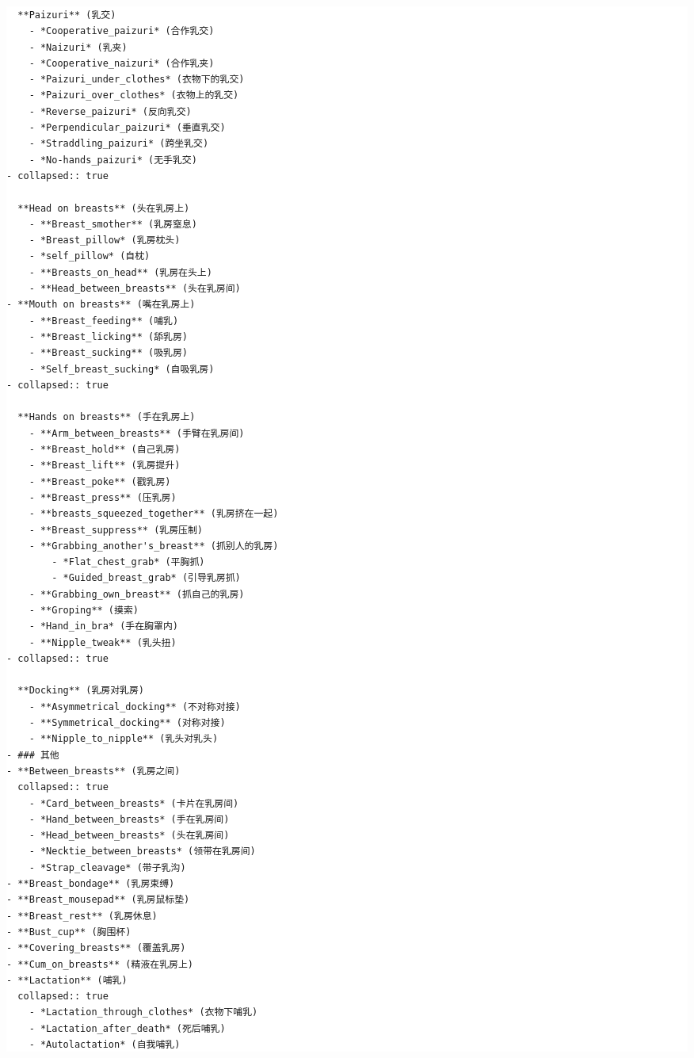 	  **Paizuri** (乳交)
		- *Cooperative_paizuri* (合作乳交)
		- *Naizuri* (乳夹)
		- *Cooperative_naizuri* (合作乳夹)
		- *Paizuri_under_clothes* (衣物下的乳交)
		- *Paizuri_over_clothes* (衣物上的乳交)
		- *Reverse_paizuri* (反向乳交)
		- *Perpendicular_paizuri* (垂直乳交)
		- *Straddling_paizuri* (跨坐乳交)
		- *No-hands_paizuri* (无手乳交)
	- collapsed:: true
	  
	  **Head on breasts** (头在乳房上)
		- **Breast_smother** (乳房窒息)
		- *Breast_pillow* (乳房枕头)
		- *self_pillow* (自枕)
		- **Breasts_on_head** (乳房在头上)
		- **Head_between_breasts** (头在乳房间)
	- **Mouth on breasts** (嘴在乳房上)
		- **Breast_feeding** (哺乳)
		- **Breast_licking** (舔乳房)
		- **Breast_sucking** (吸乳房)
		- *Self_breast_sucking* (自吸乳房)
	- collapsed:: true
	  
	  **Hands on breasts** (手在乳房上)
		- **Arm_between_breasts** (手臂在乳房间)
		- **Breast_hold** (自己乳房)
		- **Breast_lift** (乳房提升)
		- **Breast_poke** (戳乳房)
		- **Breast_press** (压乳房)
		- **breasts_squeezed_together** (乳房挤在一起)
		- **Breast_suppress** (乳房压制)
		- **Grabbing_another's_breast** (抓别人的乳房)
			- *Flat_chest_grab* (平胸抓)
			- *Guided_breast_grab* (引导乳房抓)
		- **Grabbing_own_breast** (抓自己的乳房)
		- **Groping** (摸索)
		- *Hand_in_bra* (手在胸罩内)
		- **Nipple_tweak** (乳头扭)
	- collapsed:: true
	  
	  **Docking** (乳房对乳房)
		- **Asymmetrical_docking** (不对称对接)
		- **Symmetrical_docking** (对称对接)
		- **Nipple_to_nipple** (乳头对乳头)
	- ### 其他
	- **Between_breasts** (乳房之间)
	  collapsed:: true
		- *Card_between_breasts* (卡片在乳房间)
		- *Hand_between_breasts* (手在乳房间)
		- *Head_between_breasts* (头在乳房间)
		- *Necktie_between_breasts* (领带在乳房间)
		- *Strap_cleavage* (带子乳沟)
	- **Breast_bondage** (乳房束缚)
	- **Breast_mousepad** (乳房鼠标垫)
	- **Breast_rest** (乳房休息)
	- **Bust_cup** (胸围杯)
	- **Covering_breasts** (覆盖乳房)
	- **Cum_on_breasts** (精液在乳房上)
	- **Lactation** (哺乳)
	  collapsed:: true
		- *Lactation_through_clothes* (衣物下哺乳)
		- *Lactation_after_death* (死后哺乳)
		- *Autolactation* (自我哺乳)
